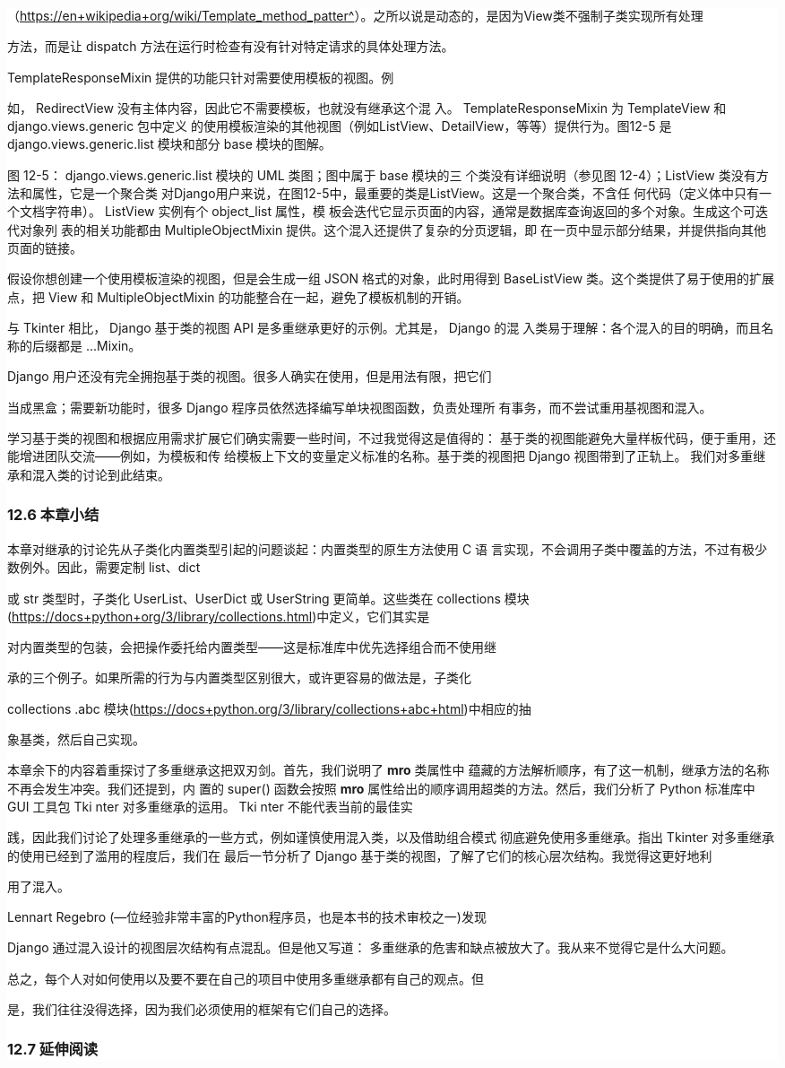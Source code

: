 （[https://en+wikipedia+org/wiki/Template_method_patter^](https://en.wikipedia.org/wiki/Template_method_pattern)）。之所以说是动态的，是因为View类不强制子类实现所有处理

方法，而是让 dispatch 方法在运行时检查有没有针对特定请求的具体处理方法。

TemplateResponseMixin 提供的功能只针对需要使用模板的视图。例

如， RedirectView 没有主体内容，因此它不需要模板，也就没有继承这个混 入。 TemplateResponseMixin 为 TemplateView 和 django.views.generic 包中定义 的使用模板渲染的其他视图（例如ListView、DetailView，等等）提供行为。图12-5 是 django.views.generic.list 模块和部分 base 模块的图解。

图 12-5： django.views.generic.list 模块的 UML 类图；图中属于 base 模块的三 个类没有详细说明（参见图 12-4）；ListView 类没有方法和属性，它是一个聚合类 对Django用户来说，在图12-5中，最重要的类是ListView。这是一个聚合类，不含任 何代码（定义体中只有一个文档字符串）。 ListView 实例有个 object_list 属性，模 板会迭代它显示页面的内容，通常是数据库查询返回的多个对象。生成这个可迭代对象列 表的相关功能都由 MultipleObjectMixin 提供。这个混入还提供了复杂的分页逻辑，即 在一页中显示部分结果，并提供指向其他页面的链接。

假设你想创建一个使用模板渲染的视图，但是会生成一组 JSON 格式的对象，此时用得到 BaseListView 类。这个类提供了易于使用的扩展点，把 View 和 MultipleObjectMixin 的功能整合在一起，避免了模板机制的开销。

与 Tkinter 相比， Django 基于类的视图 API 是多重继承更好的示例。尤其是， Django 的混 入类易于理解：各个混入的目的明确，而且名称的后缀都是 ...Mixin。

Django 用户还没有完全拥抱基于类的视图。很多人确实在使用，但是用法有限，把它们

当成黑盒；需要新功能时，很多 Django 程序员依然选择编写单块视图函数，负责处理所 有事务，而不尝试重用基视图和混入。

学习基于类的视图和根据应用需求扩展它们确实需要一些时间，不过我觉得这是值得的： 基于类的视图能避免大量样板代码，便于重用，还能增进团队交流——例如，为模板和传 给模板上下文的变量定义标准的名称。基于类的视图把 Django 视图带到了正轨上。 我们对多重继承和混入类的讨论到此结束。

### 12.6 本章小结

本章对继承的讨论先从子类化内置类型引起的问题谈起：内置类型的原生方法使用 C 语 言实现，不会调用子类中覆盖的方法，不过有极少数例外。因此，需要定制 list、dict

或 str 类型时，子类化 UserList、UserDict 或 UserString 更简单。这些类在 collections 模块([https://docs+python+org/3/library/collections.html](https://docs.python.org/3/library/collections.html))中定义，它们其实是

对内置类型的包装，会把操作委托给内置类型——这是标准库中优先选择组合而不使用继

承的三个例子。如果所需的行为与内置类型区别很大，或许更容易的做法是，子类化

collections .abc 模块([https://docs+python.org/3/library/collections+abc+html](https://docs.python.org/3/library/collections.abc.html))中相应的抽

象基类，然后自己实现。

本章余下的内容着重探讨了多重继承这把双刃剑。首先，我们说明了 __mro__ 类属性中 蕴藏的方法解析顺序，有了这一机制，继承方法的名称不再会发生冲突。我们还提到，内 置的 super() 函数会按照 __mro__ 属性给出的顺序调用超类的方法。然后，我们分析了 Python 标准库中 GUI 工具包 Tki nter 对多重继承的运用。 Tki nter 不能代表当前的最佳实

践，因此我们讨论了处理多重继承的一些方式，例如谨慎使用混入类，以及借助组合模式 彻底避免使用多重继承。指出 Tkinter 对多重继承的使用已经到了滥用的程度后，我们在 最后一节分析了 Django 基于类的视图，了解了它们的核心层次结构。我觉得这更好地利

用了混入。

Lennart Regebro (—位经验非常丰富的Python程序员，也是本书的技术审校之一)发现

Django 通过混入设计的视图层次结构有点混乱。但是他又写道： 多重继承的危害和缺点被放大了。我从来不觉得它是什么大问题。

总之，每个人对如何使用以及要不要在自己的项目中使用多重继承都有自己的观点。但

是，我们往往没得选择，因为我们必须使用的框架有它们自己的选择。

### 12.7 延伸阅读
